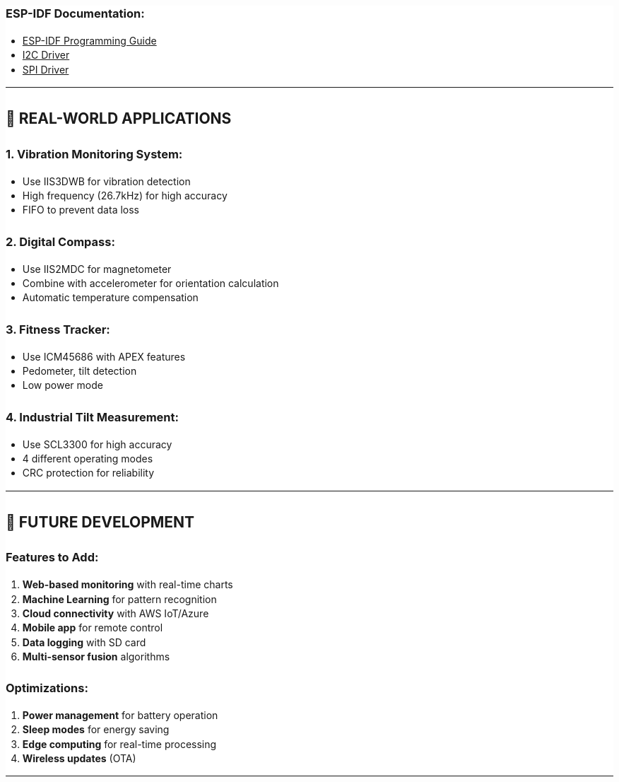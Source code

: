 ### ESP-IDF Documentation:
- [ESP-IDF Programming Guide](https://docs.espressif.com/projects/esp-idf/en/latest/esp32c6/)
- [I2C Driver](https://docs.espressif.com/projects/esp-idf/en/latest/esp32c6/api-reference/peripherals/i2c.html)
- [SPI Driver](https://docs.espressif.com/projects/esp-idf/en/latest/esp32c6/api-reference/peripherals/spi_master.html)

---

## 🎯 REAL-WORLD APPLICATIONS

### 1. Vibration Monitoring System:
- Use IIS3DWB for vibration detection
- High frequency (26.7kHz) for high accuracy
- FIFO to prevent data loss

### 2. Digital Compass:
- Use IIS2MDC for magnetometer
- Combine with accelerometer for orientation calculation
- Automatic temperature compensation

### 3. Fitness Tracker:
- Use ICM45686 with APEX features
- Pedometer, tilt detection
- Low power mode

### 4. Industrial Tilt Measurement:
- Use SCL3300 for high accuracy
- 4 different operating modes
- CRC protection for reliability

---

## 🔮 FUTURE DEVELOPMENT

### Features to Add:
1. **Web-based monitoring** with real-time charts
2. **Machine Learning** for pattern recognition
3. **Cloud connectivity** with AWS IoT/Azure
4. **Mobile app** for remote control
5. **Data logging** with SD card
6. **Multi-sensor fusion** algorithms

### Optimizations:
1. **Power management** for battery operation
2. **Sleep modes** for energy saving
3. **Edge computing** for real-time processing
4. **Wireless updates** (OTA)

---